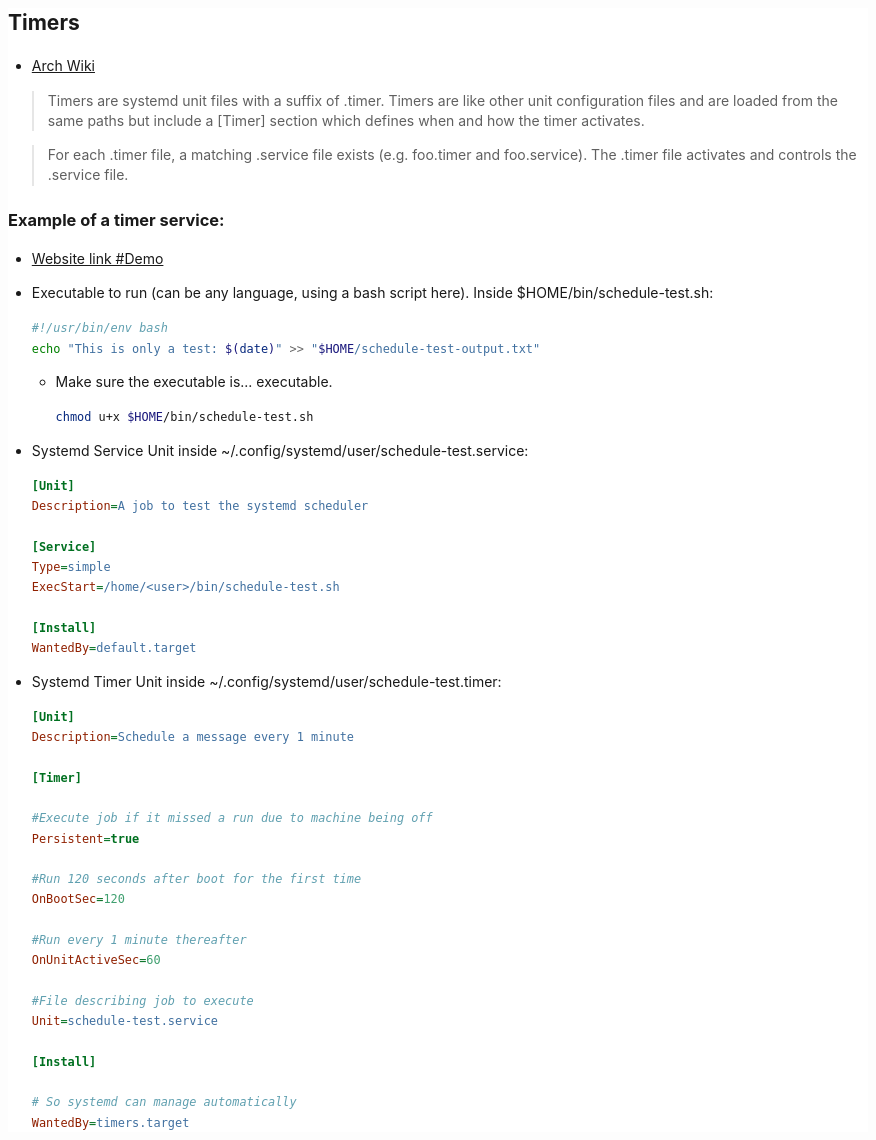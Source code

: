 ## Timers

- [Arch Wiki](https://wiki.archlinux.org/title/Systemd/Timers)

> Timers are systemd unit files with a suffix of .timer. Timers are like other unit configuration files and are loaded from the same paths but include a [Timer] section which defines when and how the timer activates.

> For each .timer file, a matching .service file exists (e.g. foo.timer and foo.service). The .timer file activates and controls the .service file.

### Example of a timer service:

- [Website link #Demo](https://fedoramagazine.org/systemd-timers-for-scheduling-tasks/)

- Executable to run (can be any language, using a bash script here). Inside $HOME/bin/schedule-test.sh:

  ```sh
  #!/usr/bin/env bash
  echo "This is only a test: $(date)" >> "$HOME/schedule-test-output.txt"
  ```

  - Make sure the executable is... executable.

    ```sh
    chmod u+x $HOME/bin/schedule-test.sh
    ```

- Systemd Service Unit inside ~/.config/systemd/user/schedule-test.service:

  ```ini
  [Unit]
  Description=A job to test the systemd scheduler

  [Service]
  Type=simple
  ExecStart=/home/<user>/bin/schedule-test.sh

  [Install]
  WantedBy=default.target
  ```

- Systemd Timer Unit inside ~/.config/systemd/user/schedule-test.timer:

  ```ini
  [Unit]
  Description=Schedule a message every 1 minute

  [Timer]

  #Execute job if it missed a run due to machine being off
  Persistent=true

  #Run 120 seconds after boot for the first time
  OnBootSec=120

  #Run every 1 minute thereafter
  OnUnitActiveSec=60

  #File describing job to execute
  Unit=schedule-test.service

  [Install]

  # So systemd can manage automatically
  WantedBy=timers.target
  ```
